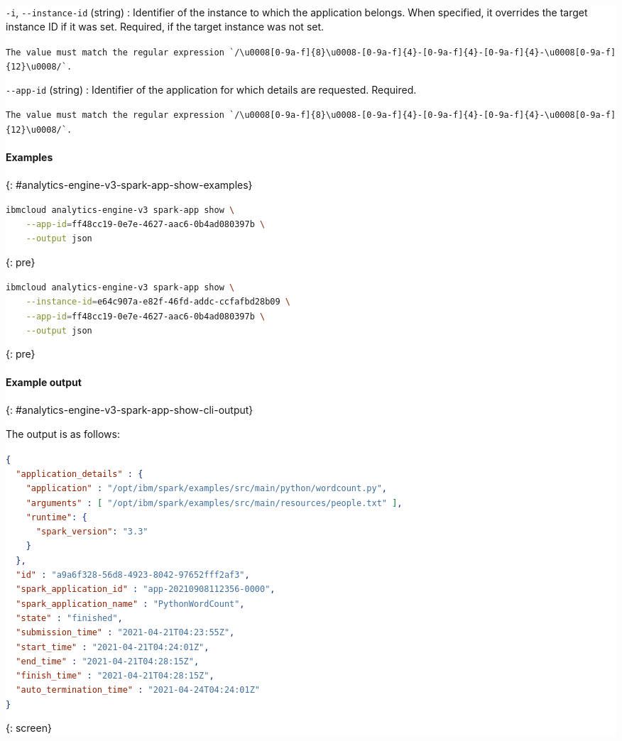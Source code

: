 `-i`, `--instance-id` (string)
:   Identifier of the instance to which the application belongs. When specified, it overrides the target instance ID if it was set. Required, if the target instance was not set.

    The value must match the regular expression `/\u0008[0-9a-f]{8}\u0008-[0-9a-f]{4}-[0-9a-f]{4}-[0-9a-f]{4}-\u0008[0-9a-f]{12}\u0008/`.

`--app-id` (string)
:   Identifier of the application for which details are requested. Required.

    The value must match the regular expression `/\u0008[0-9a-f]{8}\u0008-[0-9a-f]{4}-[0-9a-f]{4}-[0-9a-f]{4}-\u0008[0-9a-f]{12}\u0008/`.

#### Examples
{: #analytics-engine-v3-spark-app-show-examples}

```sh
ibmcloud analytics-engine-v3 spark-app show \
    --app-id=ff48cc19-0e7e-4627-aac6-0b4ad080397b \
    --output json
```
{: pre}

```sh
ibmcloud analytics-engine-v3 spark-app show \
    --instance-id=e64c907a-e82f-46fd-addc-ccfafbd28b09 \
    --app-id=ff48cc19-0e7e-4627-aac6-0b4ad080397b \
    --output json
```
{: pre}

#### Example output
{: #analytics-engine-v3-spark-app-show-cli-output}

The output is as follows:
```json
{
  "application_details" : {
    "application" : "/opt/ibm/spark/examples/src/main/python/wordcount.py",
    "arguments" : [ "/opt/ibm/spark/examples/src/main/resources/people.txt" ],
    "runtime": {
      "spark_version": "3.3"
    }
  },
  "id" : "a9a6f328-56d8-4923-8042-97652fff2af3",
  "spark_application_id" : "app-20210908112356-0000",
  "spark_application_name" : "PythonWordCount",
  "state" : "finished",
  "submission_time" : "2021-04-21T04:23:55Z",
  "start_time" : "2021-04-21T04:24:01Z",
  "end_time" : "2021-04-21T04:28:15Z",
  "finish_time" : "2021-04-21T04:28:15Z",
  "auto_termination_time" : "2021-04-24T04:24:01Z"
}
```
{: screen}
